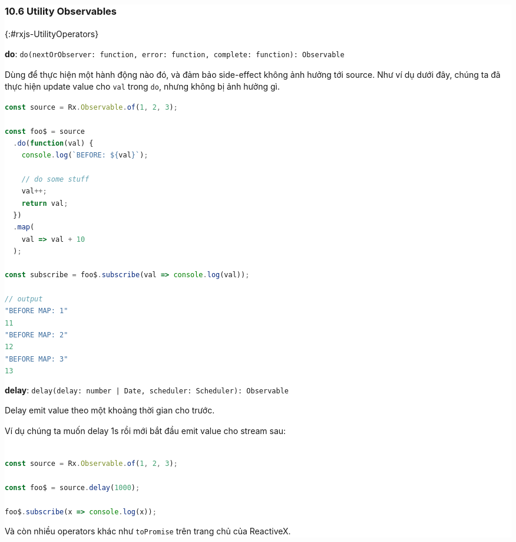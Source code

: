 ```ts

```

### 10.6 Utility Observables
{:#rxjs-UtilityOperators}

**do**: `do(nextOrObserver: function, error: function, complete: function): Observable`

Dùng để thực hiện một hành động nào đó, và đảm bảo side-effect không ảnh hưởng tới source. Như ví dụ dưới đây, chúng ta đã thực hiện update value cho `val` trong `do`, nhưng không bị ảnh hưởng gì.

```ts
const source = Rx.Observable.of(1, 2, 3);

const foo$ = source
  .do(function(val) {
    console.log(`BEFORE: ${val}`);
    
    // do some stuff
    val++;
    return val;
  })
  .map(
    val => val + 10
  );

const subscribe = foo$.subscribe(val => console.log(val));

// output
"BEFORE MAP: 1"
11
"BEFORE MAP: 2"
12
"BEFORE MAP: 3"
13

```

**delay**: `delay(delay: number | Date, scheduler: Scheduler): Observable`

Delay emit value theo một khoảng thời gian cho trước.

Ví dụ chúng ta muốn delay 1s rồi mới bắt đầu emit value cho stream sau:

```ts

const source = Rx.Observable.of(1, 2, 3);

const foo$ = source.delay(1000);

foo$.subscribe(x => console.log(x));

```

Và còn nhiều operators khác như `toPromise` trên trang chủ của ReactiveX.

